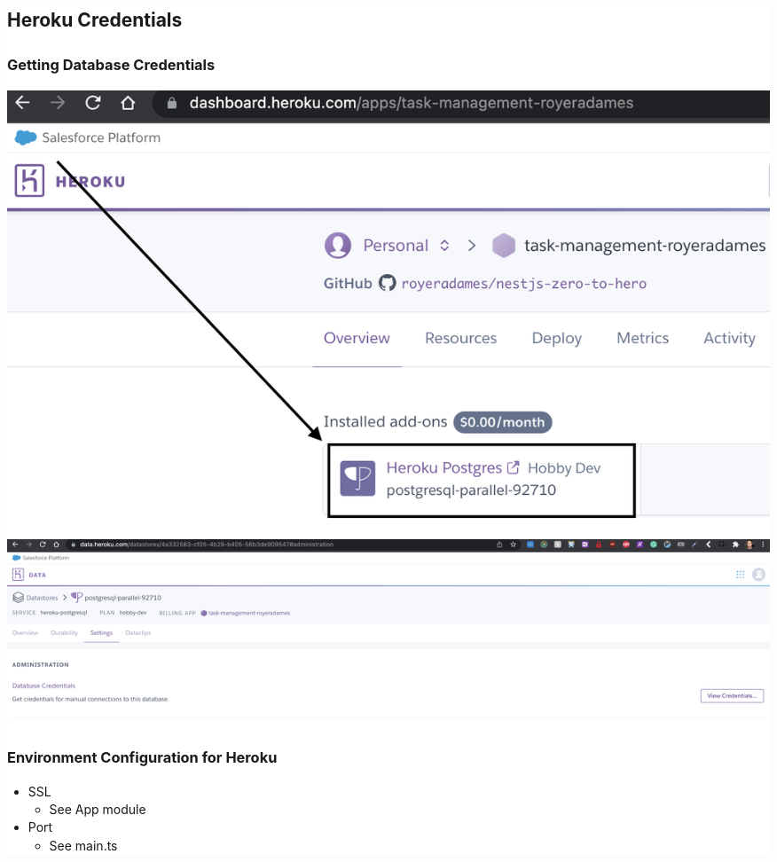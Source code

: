 ## Heroku Credentials

### Getting Database Credentials

![select databse](assets/heroku-deployment/select-database.png)

![databse credentials](assets/heroku-deployment/database-credentials.png)

### Environment Configuration for Heroku

- SSL
  - See App module
- Port
  - See main.ts
